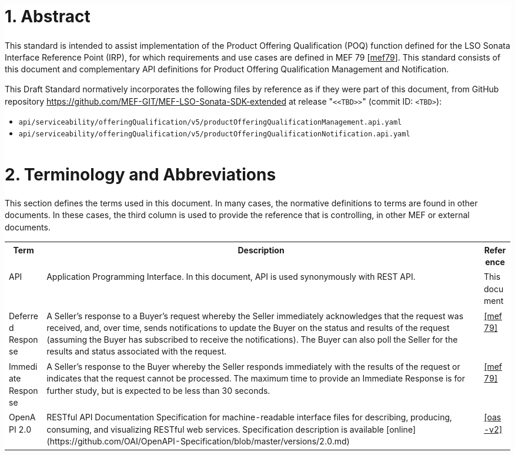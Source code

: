 # 1. Abstract

This standard is intended to assist implementation of the Product Offering Qualification (POQ) function defined for the LSO Sonata Interface Reference Point (IRP), for which requirements and use cases are defined in MEF 79 [[mef79](#8-references)]. This standard consists of this document and complementary API definitions for Product Offering Qualification Management and Notification.

This Draft Standard normatively incorporates the following files by reference as if they were part of this document, from GitHub repository https://github.com/MEF-GIT/MEF-LSO-Sonata-SDK-extended at release "`<<TBD>>`" (commit ID: `<TBD>`):
* `api/serviceability/offeringQualification/v5/productOfferingQualificationManagement.api.yaml`
* `api/serviceability/offeringQualification/v5/productOfferingQualificationNotification.api.yaml`

# 2. Terminology and Abbreviations

This section defines the terms used in this document. In many cases, the normative definitions to terms are found in other documents. In these cases, the third column is used to provide the reference that is controlling, in other MEF or external documents.
<table>
<tr>
  <th>Term</th>
  <th>Description</th>
  <th>Reference</th>
</tr>

<tr>
  <td>API</td>
  <td>Application Programming Interface. In this document, API is used synonymously with REST API.</td>
  <td>This document</td>
</tr>

<tr>
  <td>Deferred Response</td>
  <td>A Seller’s response to a Buyer’s request whereby the Seller immediately acknowledges that the request was received, and, over time, sends notifications to update the Buyer on the status and results of the request (assuming the Buyer has subscribed to receive the notifications). The Buyer can also poll the Seller for the results and status associated with the request.</td>
  <td><a href="#8-references">[mef79]</a> </td>
</tr>

<tr>
  <td>Immediate Response</td>
  <td>A Seller’s response to the Buyer whereby the Seller responds immediately with the results of the request or indicates that the request cannot be processed. The maximum time to provide an Immediate Response is for further study, but is expected to be less than 30 seconds. </td>
  <td><a href="#8-references">[mef79]</a> </td>
</tr>

<tr>
  <td>OpenAPI 2.0</td>
  <td>RESTful API Documentation Specification for machine-readable interface files for describing, producing, consuming, and visualizing RESTful web services. Specification description is available [online](https://github.com/OAI/OpenAPI-Specification/blob/master/versions/2.0.md)</td>
  <td><a href="#8-references">[oas-v2]</a></td>
</tr>
